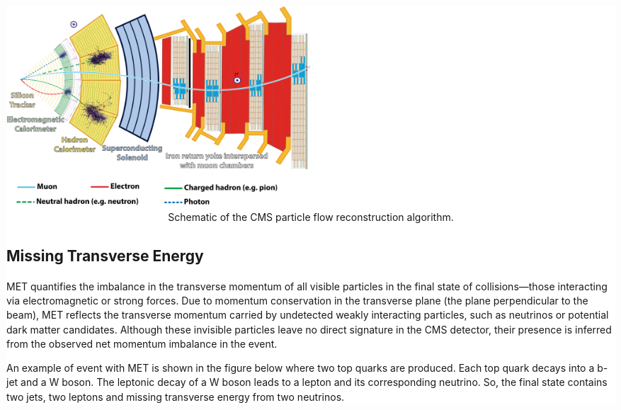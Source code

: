   <img src="../fig/episode5/ParticleFlow.png" alt="" style="width:50%">
  <center><figcaption>Schematic of the CMS particle flow reconstruction algorithm.</figcaption></center>
</figure>

## Missing Transverse Energy

MET quantifies the imbalance in the transverse momentum of all visible particles in the final state of collisions—those interacting via electromagnetic or strong forces.
Due to momentum conservation in the transverse plane (the plane perpendicular to the beam), MET reflects the transverse momentum carried by undetected weakly interacting particles, such as neutrinos or potential dark matter candidates.
Although these invisible particles leave no direct signature in the CMS detector, their presence is inferred from the observed net momentum imbalance in the event.

An example of event with MET is shown in the figure below where two top quarks are produced. Each top quark decays into a b-jet and a W boson. The leptonic decay of a W boson leads to a lepton and its corresponding neutrino. So, the final state contains two jets, two leptons and missing transverse energy from two neutrinos.

<figure>